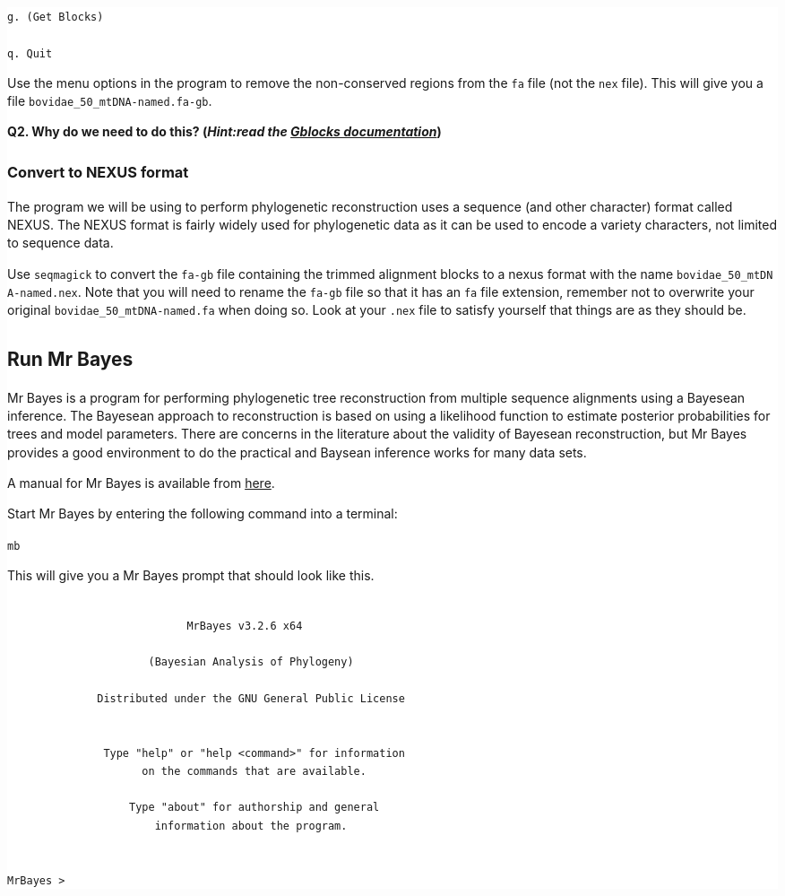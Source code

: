 ```
g. (Get Blocks)

q. Quit
```
Use the menu options in the program to remove the non-conserved regions from the `fa` file (not the `nex` file).
This will give you a file `bovidae_50_mtDNA-named.fa-gb`.

**Q2. Why do we need to do this? (*Hint:read the [Gblocks documentation](https://home.cc.umanitoba.ca/~psgendb/doc/Castresana/Gblocks_documentation.html)*)**

### Convert to NEXUS format

The program we will be using to perform phylogenetic reconstruction uses a sequence (and other character) format called NEXUS.
The NEXUS format is fairly widely used for phylogenetic data as it can be used to encode a variety characters, not limited to sequence data.

Use `seqmagick` to convert the `fa-gb` file containing the trimmed alignment blocks to a nexus format with the name `bovidae_50_mtDNA-named.nex`.
Note that you will need to rename the `fa-gb` file so that it has an `fa` file extension, remember not to overwrite your original `bovidae_50_mtDNA-named.fa` when doing so.
Look at your `.nex` file to satisfy yourself that things are as they should be.

## Run Mr Bayes

Mr Bayes is a program for performing phylogenetic tree reconstruction from multiple sequence alignments using a Bayesean inference.
The Bayesean approach to reconstruction is based on using a likelihood function to estimate posterior probabilities for trees and model parameters.
There are concerns in the literature about the validity of Bayesean reconstruction, but Mr Bayes provides a good environment to do the practical and Baysean inference works for many data sets.

A manual for Mr Bayes is available from [here](https://github.com/NBISweden/MrBayes/blob/develop/doc/manual/Manual_MrBayes_v3.2.pdf).

Start Mr Bayes by entering the following command into a terminal:

```
mb
```

This will give you a Mr Bayes prompt that should look like this.



```

                            MrBayes v3.2.6 x64

                      (Bayesian Analysis of Phylogeny)

              Distributed under the GNU General Public License


               Type "help" or "help <command>" for information
                     on the commands that are available.

                   Type "about" for authorship and general
                       information about the program.


MrBayes > 
```
